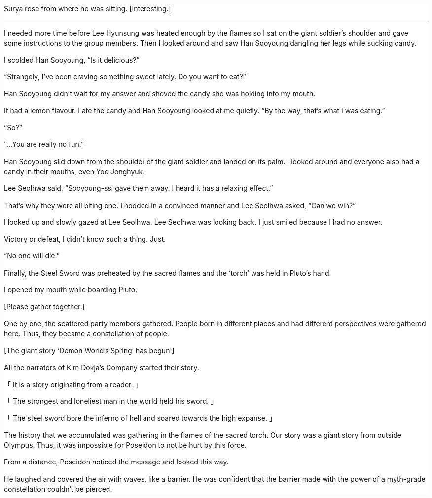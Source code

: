 Surya rose from where he was sitting. [Interesting.]

---

I needed more time before Lee Hyunsung was heated enough by the flames so I sat on the giant soldier’s shoulder and gave some instructions to the group members. Then I looked around and saw Han Sooyoung dangling her legs while sucking candy.

I scolded Han Sooyoung, “Is it delicious?”

“Strangely, I’ve been craving something sweet lately. Do you want to eat?”

Han Sooyoung didn’t wait for my answer and shoved the candy she was holding into my mouth.

It had a lemon flavour. I ate the candy and Han Sooyoung looked at me quietly. “By the way, that’s what I was eating.”

“So?”

“…You are really no fun.”

Han Sooyoung slid down from the shoulder of the giant soldier and landed on its palm. I looked around and everyone also had a candy in their mouths, even Yoo Jonghyuk.

Lee Seolhwa said, “Sooyoung-ssi gave them away. I heard it has a relaxing effect.”

That’s why they were all biting one. I nodded in a convinced manner and Lee Seolhwa asked, “Can we win?”

I looked up and slowly gazed at Lee Seolhwa. Lee Seolhwa was looking back. I just smiled because I had no answer.

Victory or defeat, I didn’t know such a thing. Just.

“No one will die.”

Finally, the Steel Sword was preheated by the sacred flames and the ‘torch’ was held in Pluto’s hand.

I opened my mouth while boarding Pluto.

[Please gather together.]

One by one, the scattered party members gathered. People born in different places and had different perspectives were gathered here. Thus, they became a constellation of people.

[The giant story ‘Demon World’s Spring’ has begun!]

All the narrators of Kim Dokja’s Company started their story.

「 It is a story originating from a reader. 」

「 The strongest and loneliest man in the world held his sword. 」

「 The steel sword bore the inferno of hell and soared towards the high expanse. 」

The history that we accumulated was gathering in the flames of the sacred torch. Our story was a giant story from outside Olympus. Thus, it was impossible for Poseidon to not be hurt by this force.

From a distance, Poseidon noticed the message and looked this way.

He laughed and covered the air with waves, like a barrier. He was confident that the barrier made with the power of a myth-grade constellation couldn’t be pierced.

